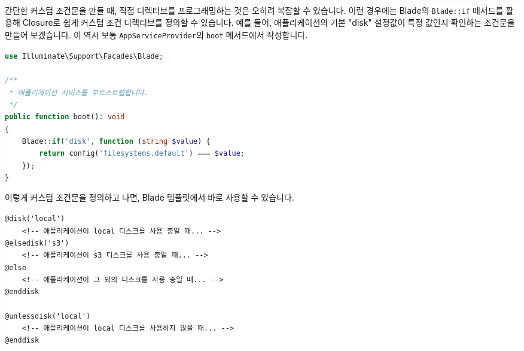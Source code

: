 간단한 커스텀 조건문을 만들 때, 직접 디렉티브를 프로그래밍하는 것은 오히려 복잡할 수 있습니다. 이런 경우에는 Blade의 `Blade::if` 메서드를 활용해 Closure로 쉽게 커스텀 조건 디렉티브를 정의할 수 있습니다. 예를 들어, 애플리케이션의 기본 "disk" 설정값이 특정 값인지 확인하는 조건문을 만들어 보겠습니다. 이 역시 보통 `AppServiceProvider`의 `boot` 메서드에서 작성합니다.

```php
use Illuminate\Support\Facades\Blade;

/**
 * 애플리케이션 서비스를 부트스트랩합니다.
 */
public function boot(): void
{
    Blade::if('disk', function (string $value) {
        return config('filesystems.default') === $value;
    });
}
```

이렇게 커스텀 조건문을 정의하고 나면, Blade 템플릿에서 바로 사용할 수 있습니다.

```blade
@disk('local')
    <!-- 애플리케이션이 local 디스크를 사용 중일 때... -->
@elsedisk('s3')
    <!-- 애플리케이션이 s3 디스크를 사용 중일 때... -->
@else
    <!-- 애플리케이션이 그 외의 디스크를 사용 중일 때... -->
@enddisk

@unlessdisk('local')
    <!-- 애플리케이션이 local 디스크를 사용하지 않을 때... -->
@enddisk
```